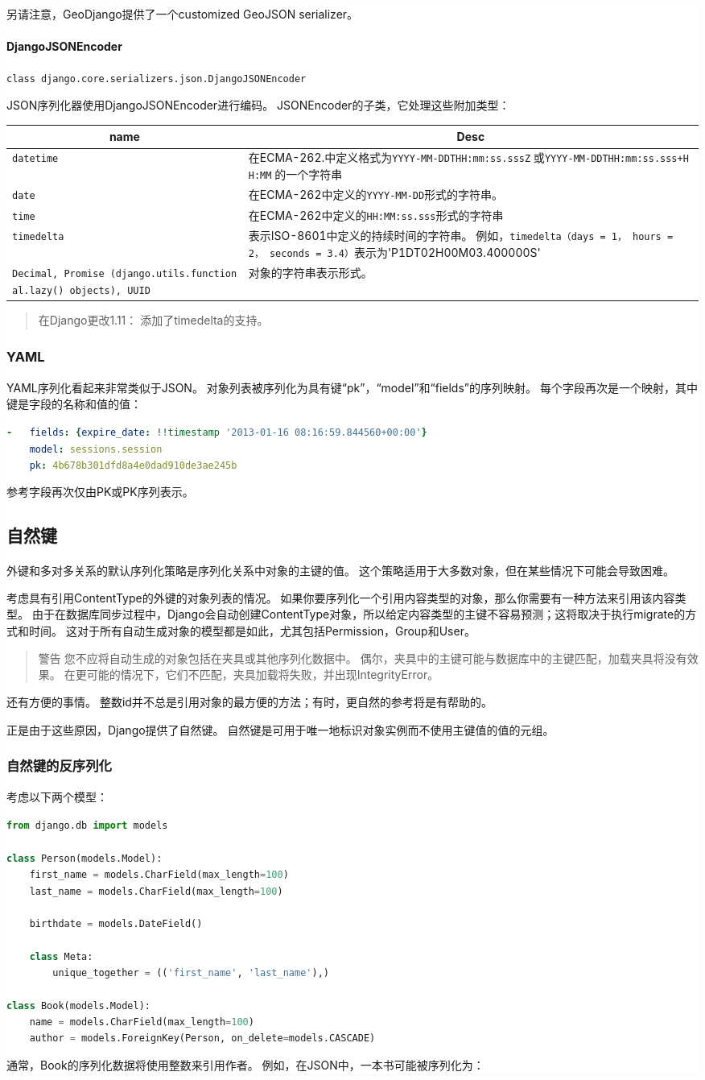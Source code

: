 另请注意，GeoDjango提供了一个customized GeoJSON serializer。

#### DjangoJSONEncoder

```
class django.core.serializers.json.DjangoJSONEncoder
```
JSON序列化器使用DjangoJSONEncoder进行编码。 JSONEncoder的子类，它处理这些附加类型：

| name                                                         | Desc                                                         |
| ------------------------------------------------------------ | ------------------------------------------------------------ |
| `datetime`                                                   | 在ECMA-262.中定义格式为`YYYY-MM-DDTHH:mm:ss.sssZ` 或` YYYY-MM-DDTHH:mm:ss.sss+HH:MM ` 的一个字符串 |
| `date`                                                       | 在ECMA-262中定义的`YYYY-MM-DD`形式的字符串。                 |
| `time`                                                       | 在ECMA-262中定义的`HH:MM:ss.sss`形式的字符串                 |
| `timedelta`                                                  | 表示ISO-8601中定义的持续时间的字符串。 例如，`timedelta（days = 1， hours = 2， seconds = 3.4）`表示为'P1DT02H00M03.400000S' |
| `Decimal, Promise (django.utils.functional.lazy() objects), UUID` | 对象的字符串表示形式。                                       |

> 在Django更改1.11：
> 添加了timedelta的支持。

### YAML 

YAML序列化看起来非常类似于JSON。 对象列表被序列化为具有键“pk”，“model”和“fields”的序列映射。 每个字段再次是一个映射，其中键是字段的名称和值的值：
```yaml
-   fields: {expire_date: !!timestamp '2013-01-16 08:16:59.844560+00:00'}
    model: sessions.session
    pk: 4b678b301dfd8a4e0dad910de3ae245b
```
参考字段再次仅由PK或PK序列表示。

## 自然键

外键和多对多关系的默认序列化策略是序列化关系中对象的主键的值。 这个策略适用于大多数对象，但在某些情况下可能会导致困难。

考虑具有引用ContentType的外键的对象列表的情况。 如果你要序列化一个引用内容类型的对象，那么你需要有一种方法来引用该内容类型。 由于在数据库同步过程中，Django会自动创建ContentType对象，所以给定内容类型的主键不容易预测；这将取决于执行migrate的方式和时间。 这对于所有自动生成对象的模型都是如此，尤其包括Permission，Group和User。

> 警告
您不应将自动生成的对象包括在夹具或其他序列化数据中。 偶尔，夹具中的主键可能与数据库中的主键匹配，加载夹具将没有效果。 在更可能的情况下，它们不匹配，夹具加载将失败，并出现IntegrityError。

还有方便的事情。 整数id并不总是引用对象的最方便的方法；有时，更自然的参考将是有帮助的。

正是由于这些原因，Django提供了自然键。 自然键是可用于唯一地标识对象实例而不使用主键值的值的元组。

### 自然键的反序列化
考虑以下两个模型：
```python
from django.db import models

class Person(models.Model):
    first_name = models.CharField(max_length=100)
    last_name = models.CharField(max_length=100)

    birthdate = models.DateField()
    
    class Meta:
        unique_together = (('first_name', 'last_name'),)

class Book(models.Model):
    name = models.CharField(max_length=100)
    author = models.ForeignKey(Person, on_delete=models.CASCADE)
```
通常，Book的序列化数据将使用整数来引用作者。 例如，在JSON中，一本书可能被序列化为：